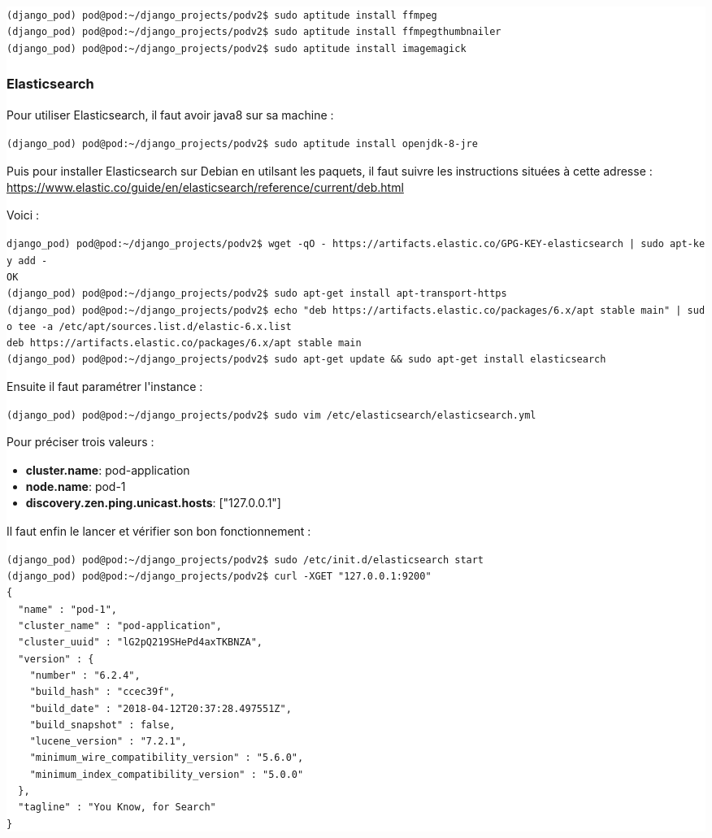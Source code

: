 ```console
(django_pod) pod@pod:~/django_projects/podv2$ sudo aptitude install ffmpeg
(django_pod) pod@pod:~/django_projects/podv2$ sudo aptitude install ffmpegthumbnailer
(django_pod) pod@pod:~/django_projects/podv2$ sudo aptitude install imagemagick
```

### Elasticsearch

Pour utiliser Elasticsearch, il faut avoir java8 sur sa machine :

```console
(django_pod) pod@pod:~/django_projects/podv2$ sudo aptitude install openjdk-8-jre
```

Puis pour installer Elasticsearch sur Debian en utilsant les paquets, il faut suivre les instructions  situées à cette adresse : <https://www.elastic.co/guide/en/elasticsearch/reference/current/deb.html>

Voici :

```console
django_pod) pod@pod:~/django_projects/podv2$ wget -qO - https://artifacts.elastic.co/GPG-KEY-elasticsearch | sudo apt-key add -
OK
(django_pod) pod@pod:~/django_projects/podv2$ sudo apt-get install apt-transport-https
(django_pod) pod@pod:~/django_projects/podv2$ echo "deb https://artifacts.elastic.co/packages/6.x/apt stable main" | sudo tee -a /etc/apt/sources.list.d/elastic-6.x.list
deb https://artifacts.elastic.co/packages/6.x/apt stable main
(django_pod) pod@pod:~/django_projects/podv2$ sudo apt-get update && sudo apt-get install elasticsearch
```

Ensuite il faut paramétrer l'instance :

```console
(django_pod) pod@pod:~/django_projects/podv2$ sudo vim /etc/elasticsearch/elasticsearch.yml
```

Pour préciser trois valeurs :

- **cluster.name**: pod-application
- **node.name**: pod-1
- **discovery.zen.ping.unicast.hosts**: ["127.0.0.1"]

Il faut enfin le lancer et vérifier son bon fonctionnement :

```console
(django_pod) pod@pod:~/django_projects/podv2$ sudo /etc/init.d/elasticsearch start
(django_pod) pod@pod:~/django_projects/podv2$ curl -XGET "127.0.0.1:9200"
{
  "name" : "pod-1",
  "cluster_name" : "pod-application",
  "cluster_uuid" : "lG2pQ219SHePd4axTKBNZA",
  "version" : {
    "number" : "6.2.4",
    "build_hash" : "ccec39f",
    "build_date" : "2018-04-12T20:37:28.497551Z",
    "build_snapshot" : false,
    "lucene_version" : "7.2.1",
    "minimum_wire_compatibility_version" : "5.6.0",
    "minimum_index_compatibility_version" : "5.0.0"
  },
  "tagline" : "You Know, for Search"
}
```
